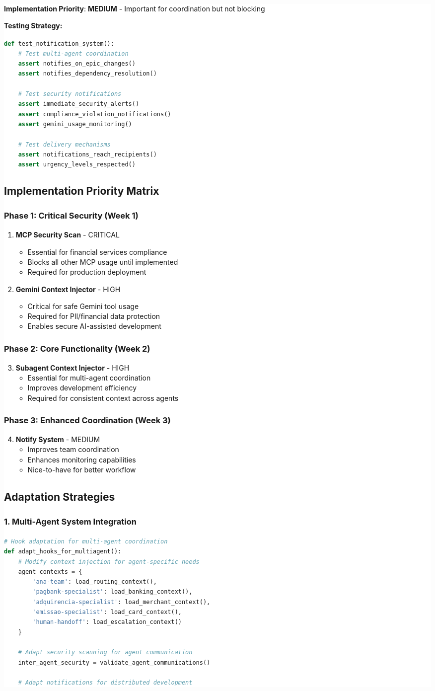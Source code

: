 **Implementation Priority**: **MEDIUM** - Important for coordination but not blocking

**Testing Strategy:**
```python
def test_notification_system():
    # Test multi-agent coordination
    assert notifies_on_epic_changes()
    assert notifies_dependency_resolution()
    
    # Test security notifications
    assert immediate_security_alerts()
    assert compliance_violation_notifications()
    assert gemini_usage_monitoring()
    
    # Test delivery mechanisms
    assert notifications_reach_recipients()
    assert urgency_levels_respected()
```

## Implementation Priority Matrix

### Phase 1: Critical Security (Week 1)
1. **MCP Security Scan** - CRITICAL
   - Essential for financial services compliance
   - Blocks all other MCP usage until implemented
   - Required for production deployment

2. **Gemini Context Injector** - HIGH
   - Critical for safe Gemini tool usage
   - Required for PII/financial data protection
   - Enables secure AI-assisted development

### Phase 2: Core Functionality (Week 2)
3. **Subagent Context Injector** - HIGH
   - Essential for multi-agent coordination
   - Improves development efficiency
   - Required for consistent context across agents

### Phase 3: Enhanced Coordination (Week 3)
4. **Notify System** - MEDIUM
   - Improves team coordination
   - Enhances monitoring capabilities
   - Nice-to-have for better workflow

## Adaptation Strategies

### 1. Multi-Agent System Integration
```python
# Hook adaptation for multi-agent coordination
def adapt_hooks_for_multiagent():
    # Modify context injection for agent-specific needs
    agent_contexts = {
        'ana-team': load_routing_context(),
        'pagbank-specialist': load_banking_context(),
        'adquirencia-specialist': load_merchant_context(),
        'emissao-specialist': load_card_context(),
        'human-handoff': load_escalation_context()
    }
    
    # Adapt security scanning for agent communication
    inter_agent_security = validate_agent_communications()
    
    # Adapt notifications for distributed development
```
